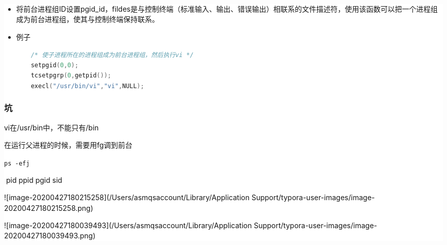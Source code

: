 - 将前台进程组ID设置pgid_id，fildes是与控制终端（标准输入、输出、错误输出）相联系的文件描述符，使用该函数可以把一个进程组成为前台进程组，使其与控制终端保持联系。

- 例子

  ```c
      /* 使子进程所在的进程组成为前台进程组，然后执行vi */
      setpgid(0,0);
      tcsetpgrp(0,getpid());
      execl("/usr/bin/vi","vi",NULL);
  ```

  

### 坑

vi在/usr/bin中，不能只有/bin

在运行父进程的时候，需要用fg调到前台

`ps -efj`

​                           pid             ppid		pgid			sid

![image-20200427180215258](/Users/asmqsaccount/Library/Application Support/typora-user-images/image-20200427180215258.png)

![image-20200427180039493](/Users/asmqsaccount/Library/Application Support/typora-user-images/image-20200427180039493.png)

